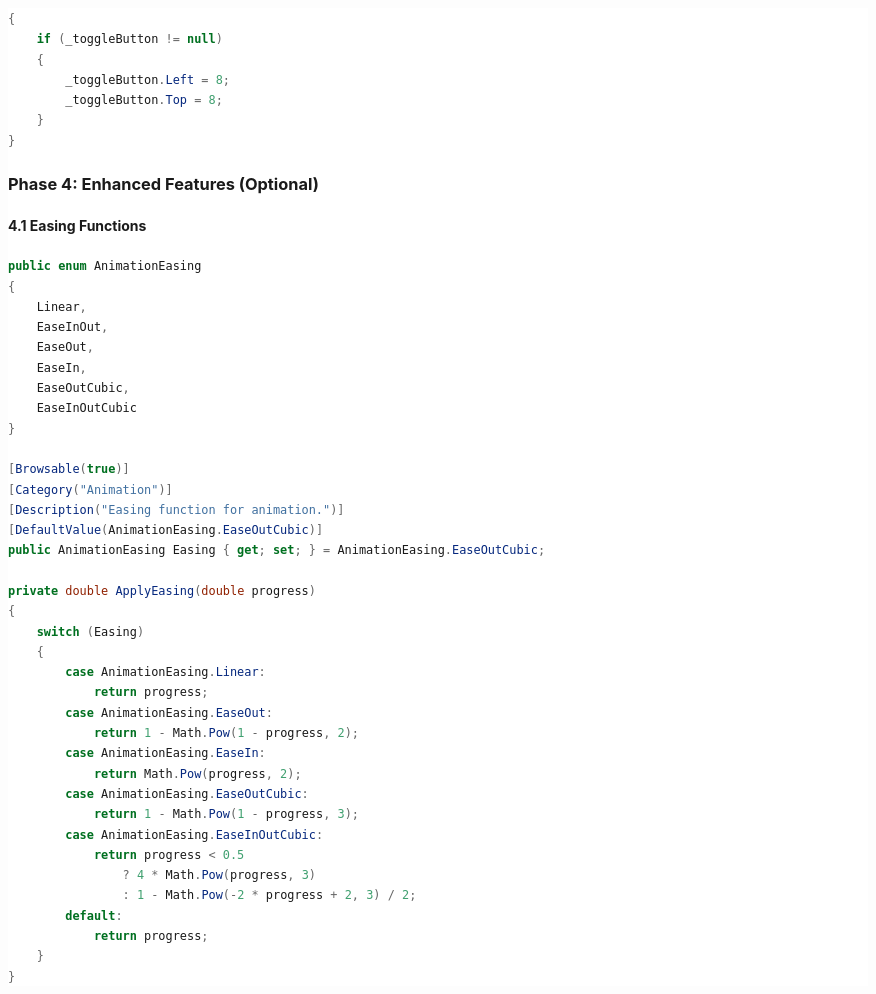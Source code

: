 ```csharp
{
    if (_toggleButton != null)
    {
        _toggleButton.Left = 8;
        _toggleButton.Top = 8;
    }
}
```

### Phase 4: Enhanced Features (Optional)

#### 4.1 Easing Functions

```csharp
public enum AnimationEasing
{
    Linear,
    EaseInOut,
    EaseOut,
    EaseIn,
    EaseOutCubic,
    EaseInOutCubic
}

[Browsable(true)]
[Category("Animation")]
[Description("Easing function for animation.")]
[DefaultValue(AnimationEasing.EaseOutCubic)]
public AnimationEasing Easing { get; set; } = AnimationEasing.EaseOutCubic;

private double ApplyEasing(double progress)
{
    switch (Easing)
    {
        case AnimationEasing.Linear:
            return progress;
        case AnimationEasing.EaseOut:
            return 1 - Math.Pow(1 - progress, 2);
        case AnimationEasing.EaseIn:
            return Math.Pow(progress, 2);
        case AnimationEasing.EaseOutCubic:
            return 1 - Math.Pow(1 - progress, 3);
        case AnimationEasing.EaseInOutCubic:
            return progress < 0.5
                ? 4 * Math.Pow(progress, 3)
                : 1 - Math.Pow(-2 * progress + 2, 3) / 2;
        default:
            return progress;
    }
}
```
